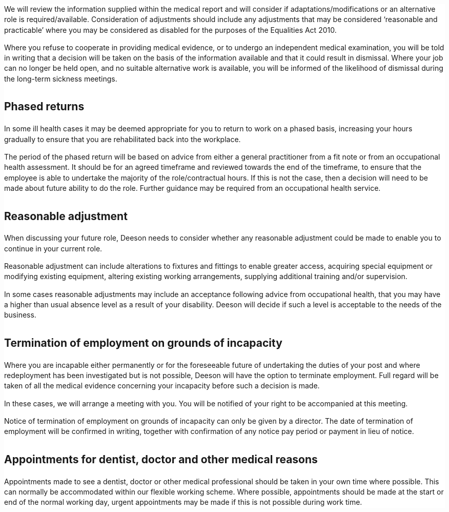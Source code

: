 We will review the information supplied within the medical report and will consider if adaptations/modifications or an alternative role is required/available. Consideration of adjustments should include any adjustments that may be considered ‘reasonable and practicable’ where you may be considered as disabled for the purposes of the Equalities Act 2010.

Where you refuse to cooperate in providing medical evidence, or to undergo an independent medical examination, you will be told in writing that a decision will be taken on the basis of the information available and that it could result in dismissal. Where your job can no longer be held open, and no suitable alternative work is available, you will be informed of the likelihood of dismissal during the long-term sickness meetings.

## Phased returns

In some ill health cases it may be deemed appropriate for you to return to work on a phased basis, increasing your hours gradually to ensure that you are rehabilitated back into the workplace.  

The period of the phased return will be based on advice from either a general practitioner from a fit note or from an occupational health assessment. It should be for an agreed timeframe and reviewed towards the end of the timeframe, to ensure that the employee is able to undertake the majority of the role/contractual hours. If this is not the case, then a decision will need to be made about future ability to do the role. Further guidance may be required from an occupational health service.

## Reasonable adjustment

When discussing your future role, Deeson needs to consider whether any reasonable adjustment could be made to enable you to continue in your current role.  

Reasonable adjustment can include alterations to fixtures and fittings to enable greater access, acquiring special equipment or modifying existing equipment, altering existing working arrangements, supplying additional training and/or supervision. 

In some cases reasonable adjustments may include an acceptance following advice from occupational health, that you may have a higher than usual absence level as a result of your disability. Deeson will decide if such a level is acceptable to the needs of the business.

## Termination of employment on grounds of incapacity

Where you are incapable either permanently or for the foreseeable future of undertaking the duties of your post and where redeployment has been investigated but is not possible, Deeson will have the option to terminate employment. Full regard will be taken of all the medical evidence concerning your incapacity before such a decision is made.   

In these cases, we will arrange a meeting with you. You will be notified of your right to be accompanied at this meeting.

Notice of termination of employment on grounds of incapacity can only be given by a director. The date of termination of employment will be confirmed in writing, together with confirmation of any notice pay period or payment in lieu of notice.

## Appointments for dentist, doctor and other medical reasons

Appointments made to see a dentist, doctor or other medical professional should be taken in your own time where possible. This can normally be accommodated within our flexible working scheme. Where possible, appointments should be made at the start or end of the normal working day, urgent appointments may be made if this is not possible during work time.

